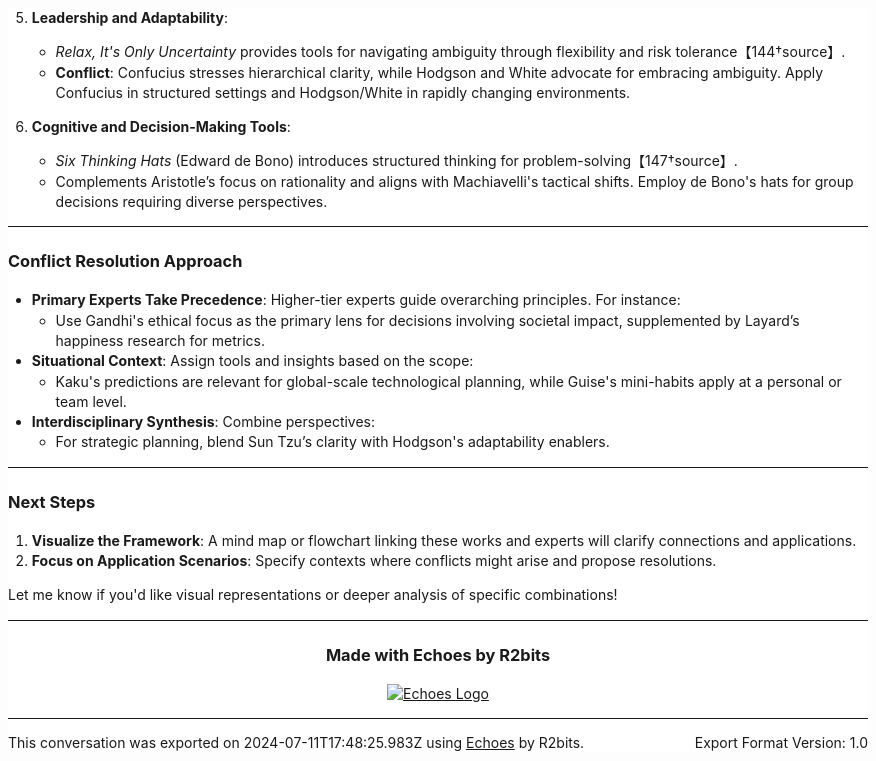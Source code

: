 5. **Leadership and Adaptability**:
   - *Relax, It's Only Uncertainty* provides tools for navigating ambiguity through flexibility and risk tolerance【144†source】.
   - **Conflict**: Confucius stresses hierarchical clarity, while Hodgson and White advocate for embracing ambiguity. Apply Confucius in structured settings and Hodgson/White in rapidly changing environments.

6. **Cognitive and Decision-Making Tools**:
   - *Six Thinking Hats* (Edward de Bono) introduces structured thinking for problem-solving【147†source】.
   - Complements Aristotle’s focus on rationality and aligns with Machiavelli's tactical shifts. Employ de Bono's hats for group decisions requiring diverse perspectives.

---

### **Conflict Resolution Approach**
- **Primary Experts Take Precedence**: Higher-tier experts guide overarching principles. For instance:
  - Use Gandhi's ethical focus as the primary lens for decisions involving societal impact, supplemented by Layard’s happiness research for metrics.
- **Situational Context**: Assign tools and insights based on the scope:
  - Kaku's predictions are relevant for global-scale technological planning, while Guise's mini-habits apply at a personal or team level.
- **Interdisciplinary Synthesis**: Combine perspectives:
  - For strategic planning, blend Sun Tzu’s clarity with Hodgson's adaptability enablers.

---

### **Next Steps**
1. **Visualize the Framework**: A mind map or flowchart linking these works and experts will clarify connections and applications.
2. **Focus on Application Scenarios**: Specify contexts where conflicts might arise and propose resolutions.

Let me know if you'd like visual representations or deeper analysis of specific combinations!<br>

---

<div align="center">

### Made with Echoes by R2bits

<a href="https://echoes.r2bits.com">
  <img src="https://images.squarespace-cdn.com/content/v1/6493af4741c13939d335f0b8/18b27467-2da2-43b7-8d44-234bccf4f462/MINI_ECHOES_LOGO_NORMAL_WHITE_TEXT_SMALL-05-14+%281%29.png?format=300w" alt="Echoes Logo" width="200"/>
</a>

</div>

---

<div style="display: flex; justify-content: space-between;">
  <span>This conversation was exported on 2024-07-11T17:48:25.983Z using <a href="https://echoes.r2bits.com">Echoes</a> by R2bits.</span>
  <span>Export Format Version: 1.0</span>
</div>
